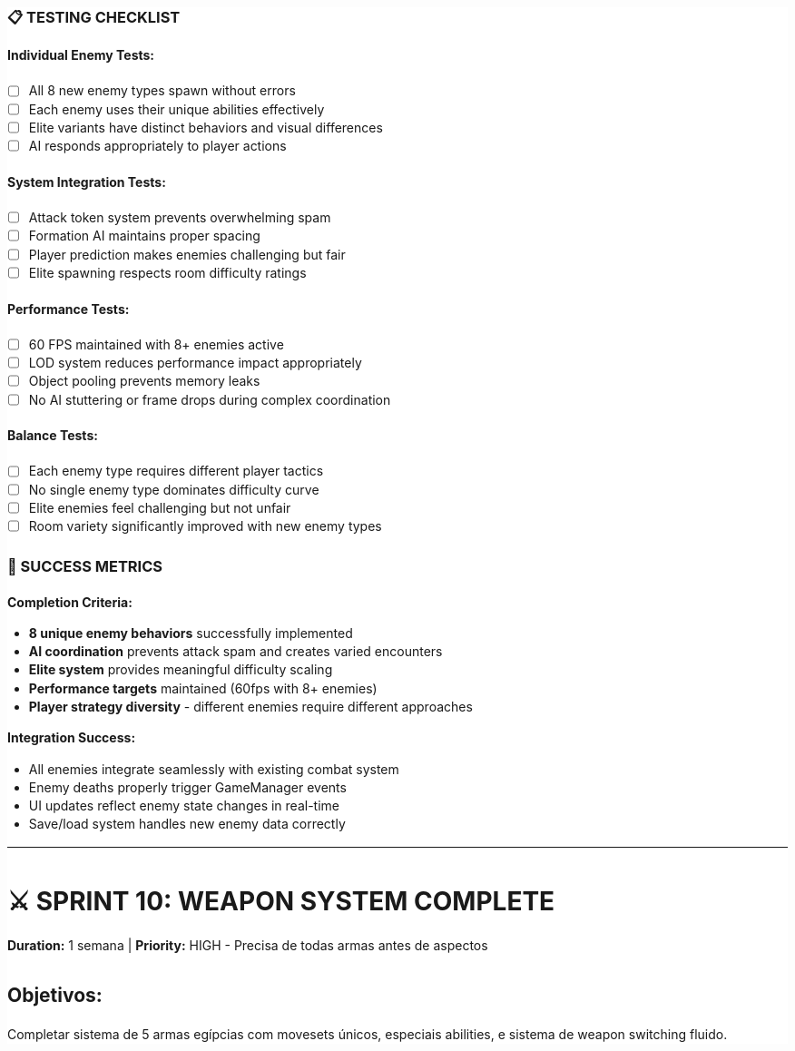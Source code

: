 ### **📋 TESTING CHECKLIST**

#### **Individual Enemy Tests:**
- [ ] All 8 new enemy types spawn without errors
- [ ] Each enemy uses their unique abilities effectively
- [ ] Elite variants have distinct behaviors and visual differences
- [ ] AI responds appropriately to player actions

#### **System Integration Tests:**
- [ ] Attack token system prevents overwhelming spam
- [ ] Formation AI maintains proper spacing
- [ ] Player prediction makes enemies challenging but fair
- [ ] Elite spawning respects room difficulty ratings

#### **Performance Tests:**
- [ ] 60 FPS maintained with 8+ enemies active
- [ ] LOD system reduces performance impact appropriately
- [ ] Object pooling prevents memory leaks
- [ ] No AI stuttering or frame drops during complex coordination

#### **Balance Tests:**
- [ ] Each enemy type requires different player tactics
- [ ] No single enemy type dominates difficulty curve
- [ ] Elite enemies feel challenging but not unfair
- [ ] Room variety significantly improved with new enemy types

### **🎯 SUCCESS METRICS**

**Completion Criteria:**
- **8 unique enemy behaviors** successfully implemented
- **AI coordination** prevents attack spam and creates varied encounters
- **Elite system** provides meaningful difficulty scaling
- **Performance targets** maintained (60fps with 8+ enemies)
- **Player strategy diversity** - different enemies require different approaches

**Integration Success:**
- All enemies integrate seamlessly with existing combat system
- Enemy deaths properly trigger GameManager events
- UI updates reflect enemy state changes in real-time
- Save/load system handles new enemy data correctly

---

# ⚔️ **SPRINT 10: WEAPON SYSTEM COMPLETE** 
**Duration:** 1 semana | **Priority:** HIGH - Precisa de todas armas antes de aspectos

## **Objetivos:**
Completar sistema de 5 armas egípcias com movesets únicos, especiais abilities, e sistema de weapon switching fluido.
